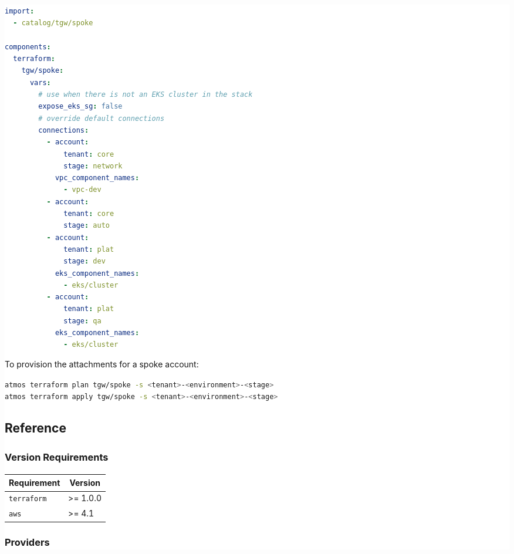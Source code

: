 ```yaml
import:
  - catalog/tgw/spoke

components:
  terraform:
    tgw/spoke:
      vars:
        # use when there is not an EKS cluster in the stack
        expose_eks_sg: false
        # override default connections
        connections:
          - account:
              tenant: core
              stage: network
            vpc_component_names:
              - vpc-dev
          - account:
              tenant: core
              stage: auto
          - account:
              tenant: plat
              stage: dev
            eks_component_names:
              - eks/cluster
          - account:
              tenant: plat
              stage: qa
            eks_component_names:
              - eks/cluster
```

To provision the attachments for a spoke account:

```sh
atmos terraform plan tgw/spoke -s <tenant>-<environment>-<stage>
atmos terraform apply tgw/spoke -s <tenant>-<environment>-<stage>
```





## Reference

### Version Requirements

| Requirement | Version |
| --- | --- |
| `terraform` | >= 1.0.0 |
| `aws` | >= 4.1 |


### Providers
